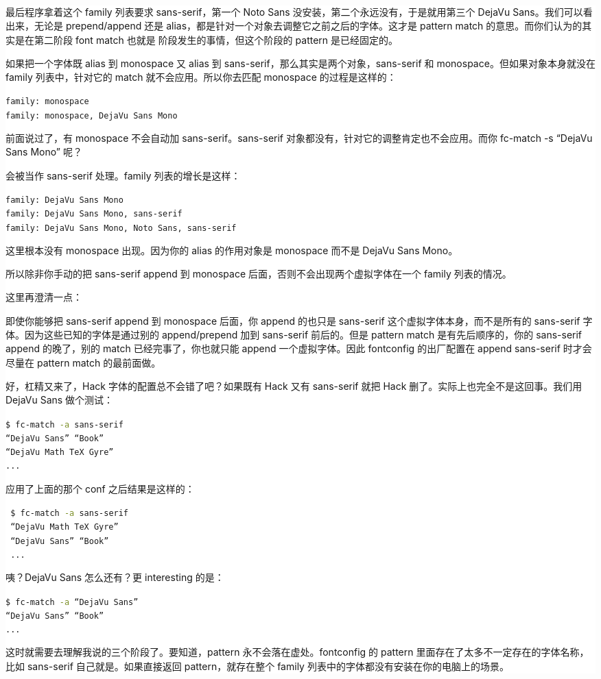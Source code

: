 最后程序拿着这个 family 列表要求 sans-serif，第一个 Noto Sans 没安装，第二个永远没有，于是就用第三个 DejaVu Sans。我们可以看出来，无论是 prepend/append 还是 alias，都是针对一个对象去调整它之前之后的字体。这才是 pattern match 的意思。而你们认为的其实是在第二阶段 font match 也就是 <match target="font"> 阶段发生的事情，但这个阶段的 pattern 是已经固定的。

如果把一个字体既 alias 到 monospace 又 alias 到 sans-serif，那么其实是两个对象，sans-serif 和 monospace。但如果对象本身就没在 family 列表中，针对它的 match 就不会应用。所以你去匹配 monospace 的过程是这样的：

```xml
family: monospace
family: monospace, DejaVu Sans Mono
```

前面说过了，有 monospace 不会自动加 sans-serif。sans-serif 对象都没有，针对它的调整肯定也不会应用。而你 fc-match -s “DejaVu Sans Mono” 呢？

会被当作 sans-serif 处理。family 列表的增长是这样：

```xml
family: DejaVu Sans Mono
family: DejaVu Sans Mono, sans-serif
family: DejaVu Sans Mono, Noto Sans, sans-serif
```

这里根本没有 monospace 出现。因为你的 alias 的作用对象是 monospace 而不是 DejaVu Sans Mono。

所以除非你手动的把 sans-serif append 到 monospace 后面，否则不会出现两个虚拟字体在一个 family 列表的情况。

这里再澄清一点：

即使你能够把 sans-serif append 到 monospace 后面，你 append 的也只是 sans-serif 这个虚拟字体本身，而不是所有的 sans-serif 字体。因为这些已知的字体是通过别的 append/prepend 加到 sans-serif 前后的。但是 pattern match 是有先后顺序的，你的 sans-serif append 的晚了，别的 match 已经完事了，你也就只能 append 一个虚拟字体。因此 fontconfig 的出厂配置在 append sans-serif 时才会尽量在 pattern match 的最前面做。

好，杠精又来了，Hack 字体的配置总不会错了吧？如果既有 Hack 又有 sans-serif 就把 Hack 删了。实际上也完全不是这回事。我们用 DejaVu Sans 做个测试：

```bash
$ fc-match -a sans-serif
“DejaVu Sans” “Book”
“DejaVu Math TeX Gyre”
...
```

应用了上面的那个 conf 之后结果是这样的：

```bash
 $ fc-match -a sans-serif
 “DejaVu Math TeX Gyre”
 “DejaVu Sans” “Book”
 ...
```

咦？DejaVu Sans 怎么还有？更 interesting 的是：

```bash
$ fc-match -a “DejaVu Sans”
“DejaVu Sans” “Book”
...
```

这时就需要去理解我说的三个阶段了。要知道，pattern 永不会落在虚处。fontconfig 的 pattern 里面存在了太多不一定存在的字体名称，比如 sans-serif 自己就是。如果直接返回 pattern，就存在整个 family 列表中的字体都没有安装在你的电脑上的场景。
